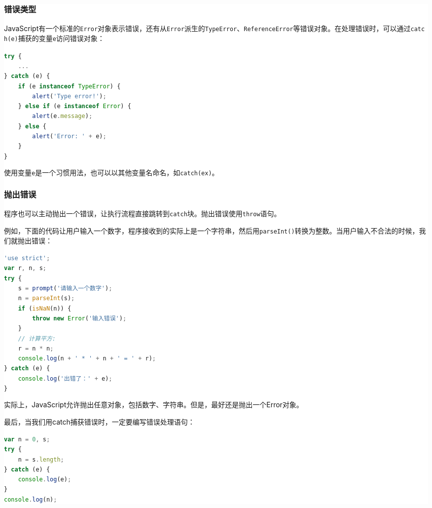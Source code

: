 ### 错误类型

JavaScript有一个标准的`Error`对象表示错误，还有从`Error`派生的`TypeError`、`ReferenceError`等错误对象。在处理错误时，可以通过`catch(e)`捕获的变量`e`访问错误对象：

```JavaScript
try {
    ...
} catch (e) {
    if (e instanceof TypeError) {
        alert('Type error!');
    } else if (e instanceof Error) {
        alert(e.message);
    } else {
        alert('Error: ' + e);
    }
}
```

使用变量`e`是一个习惯用法，也可以以其他变量名命名，如`catch(ex)`。

### 抛出错误

程序也可以主动抛出一个错误，让执行流程直接跳转到`catch`块。抛出错误使用`throw`语句。

例如，下面的代码让用户输入一个数字，程序接收到的实际上是一个字符串，然后用`parseInt()`转换为整数。当用户输入不合法的时候，我们就抛出错误：

```JavaScript
'use strict';
var r, n, s;
try {
    s = prompt('请输入一个数字');
    n = parseInt(s);
    if (isNaN(n)) {
        throw new Error('输入错误');
    }
    // 计算平方:
    r = n * n;
    console.log(n + ' * ' + n + ' = ' + r);
} catch (e) {
    console.log('出错了：' + e);
}
```

实际上，JavaScript允许抛出任意对象，包括数字、字符串。但是，最好还是抛出一个Error对象。

最后，当我们用catch捕获错误时，一定要编写错误处理语句：

```JavaScript
var n = 0, s;
try {
    n = s.length;
} catch (e) {
    console.log(e);
}
console.log(n);
```
